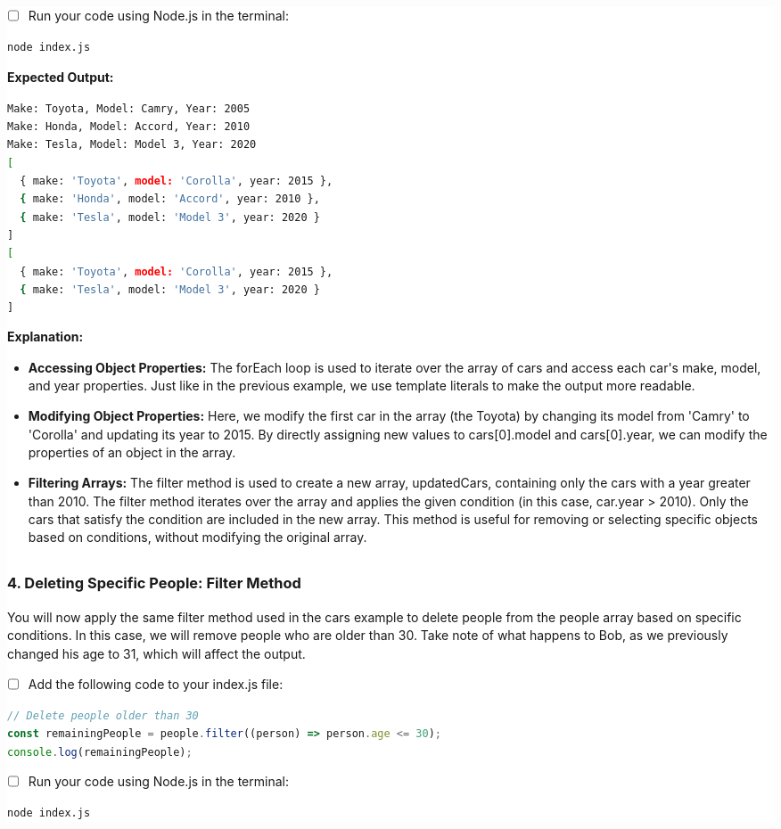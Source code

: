  - [ ] Run your code using Node.js in the terminal:
 
```bash
node index.js
```

**Expected Output:**

```bash
Make: Toyota, Model: Camry, Year: 2005
Make: Honda, Model: Accord, Year: 2010
Make: Tesla, Model: Model 3, Year: 2020
[
  { make: 'Toyota', model: 'Corolla', year: 2015 },
  { make: 'Honda', model: 'Accord', year: 2010 },
  { make: 'Tesla', model: 'Model 3', year: 2020 }
]
[
  { make: 'Toyota', model: 'Corolla', year: 2015 },
  { make: 'Tesla', model: 'Model 3', year: 2020 }
]
```

**Explanation:**

- **Accessing Object Properties:** The forEach loop is used to iterate over the array of cars and access each car's make, model, and year properties. Just like in the previous example, we use template literals to make the output more readable.

- **Modifying Object Properties:** Here, we modify the first car in the array (the Toyota) by changing its model from 'Camry' to 'Corolla' and updating its year to 2015. By directly assigning new values to cars[0].model and cars[0].year, we can modify the properties of an object in the array.

- **Filtering Arrays:** The filter method is used to create a new array, updatedCars, containing only the cars with a year greater than 2010. The filter method iterates over the array and applies the given condition (in this case, car.year > 2010). Only the cars that satisfy the condition are included in the new array. This method is useful for removing or selecting specific objects based on conditions, without modifying the original array.

##

### 4. **Deleting Specific People: Filter Method**
You will now apply the same filter method used in the cars example to delete people from the people array based on specific conditions. In this case, we will remove people who are older than 30. Take note of what happens to Bob, as we previously changed his age to 31, which will affect the output.

 - [ ] Add the following code to your index.js file:

```javascript
// Delete people older than 30
const remainingPeople = people.filter((person) => person.age <= 30);
console.log(remainingPeople);
```

 - [ ] Run your code using Node.js in the terminal:

```bash
node index.js
```

